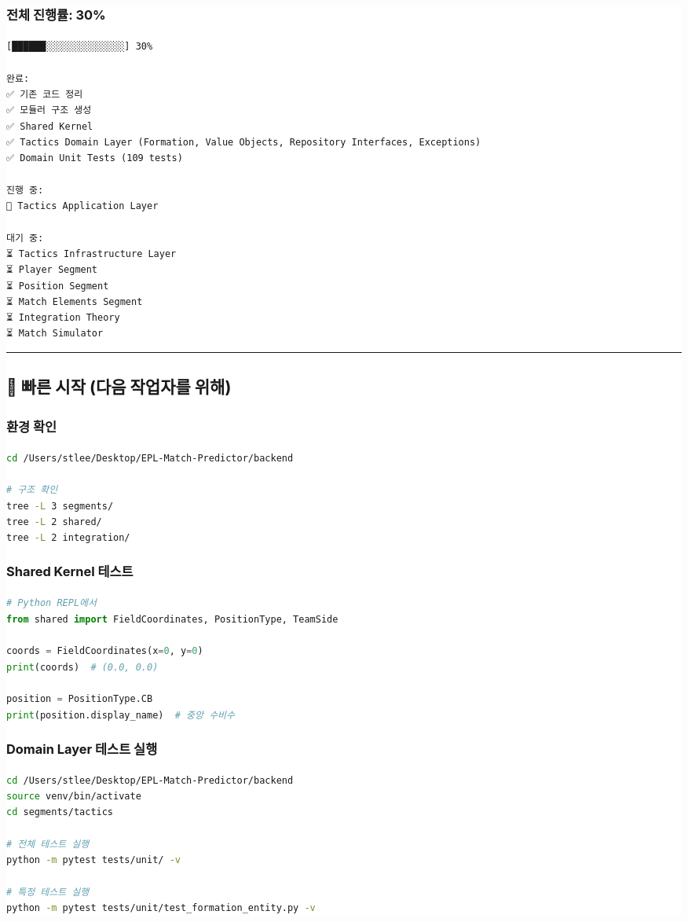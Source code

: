 ### 전체 진행률: 30%

```
[██████░░░░░░░░░░░░░░] 30%

완료:
✅ 기존 코드 정리
✅ 모듈러 구조 생성
✅ Shared Kernel
✅ Tactics Domain Layer (Formation, Value Objects, Repository Interfaces, Exceptions)
✅ Domain Unit Tests (109 tests)

진행 중:
🔄 Tactics Application Layer

대기 중:
⏳ Tactics Infrastructure Layer
⏳ Player Segment
⏳ Position Segment
⏳ Match Elements Segment
⏳ Integration Theory
⏳ Match Simulator
```

---

## 🚀 빠른 시작 (다음 작업자를 위해)

### 환경 확인
```bash
cd /Users/stlee/Desktop/EPL-Match-Predictor/backend

# 구조 확인
tree -L 3 segments/
tree -L 2 shared/
tree -L 2 integration/
```

### Shared Kernel 테스트
```python
# Python REPL에서
from shared import FieldCoordinates, PositionType, TeamSide

coords = FieldCoordinates(x=0, y=0)
print(coords)  # (0.0, 0.0)

position = PositionType.CB
print(position.display_name)  # 중앙 수비수
```

### Domain Layer 테스트 실행
```bash
cd /Users/stlee/Desktop/EPL-Match-Predictor/backend
source venv/bin/activate
cd segments/tactics

# 전체 테스트 실행
python -m pytest tests/unit/ -v

# 특정 테스트 실행
python -m pytest tests/unit/test_formation_entity.py -v
```
